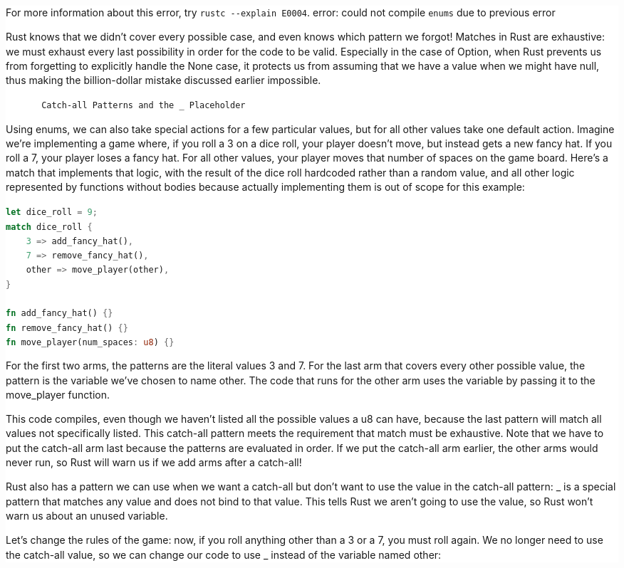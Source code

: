 For more information about this error, try `rustc --explain E0004`. error: could
not compile `enums` due to previous error

Rust knows that we didn’t cover every possible case, and even knows which
pattern we forgot! Matches in Rust are exhaustive: we must exhaust every last
possibility in order for the code to be valid. Especially in the case of
Option<T>, when Rust prevents us from forgetting to explicitly handle the None
case, it protects us from assuming that we have a value when we might have null,
thus making the billion-dollar mistake discussed earlier impossible.

           Catch-all Patterns and the _ Placeholder

Using enums, we can also take special actions for a few particular values, but
for all other values take one default action. Imagine we’re implementing a game
where, if you roll a 3 on a dice roll, your player doesn’t move, but instead
gets a new fancy hat. If you roll a 7, your player loses a fancy hat. For all
other values, your player moves that number of spaces on the game board. Here’s
a match that implements that logic, with the result of the dice roll hardcoded
rather than a random value, and all other logic represented by functions without
bodies because actually implementing them is out of scope for this example:

```rust
let dice_roll = 9;
match dice_roll {
    3 => add_fancy_hat(),
    7 => remove_fancy_hat(),
    other => move_player(other),
}

fn add_fancy_hat() {}
fn remove_fancy_hat() {}
fn move_player(num_spaces: u8) {}
```

For the first two arms, the patterns are the literal values 3 and 7. For the
last arm that covers every other possible value, the pattern is the variable
we’ve chosen to name other. The code that runs for the other arm uses the
variable by passing it to the move_player function.

This code compiles, even though we haven’t listed all the possible values a u8
can have, because the last pattern will match all values not specifically
listed. This catch-all pattern meets the requirement that match must be
exhaustive. Note that we have to put the catch-all arm last because the patterns
are evaluated in order. If we put the catch-all arm earlier, the other arms
would never run, so Rust will warn us if we add arms after a catch-all!

Rust also has a pattern we can use when we want a catch-all but don’t want to
use the value in the catch-all pattern: _ is a special pattern that matches any
value and does not bind to that value. This tells Rust we aren’t going to use
the value, so Rust won’t warn us about an unused variable.

Let’s change the rules of the game: now, if you roll anything other than a 3 or
a 7, you must roll again. We no longer need to use the catch-all value, so we
can change our code to use _ instead of the variable named other:
